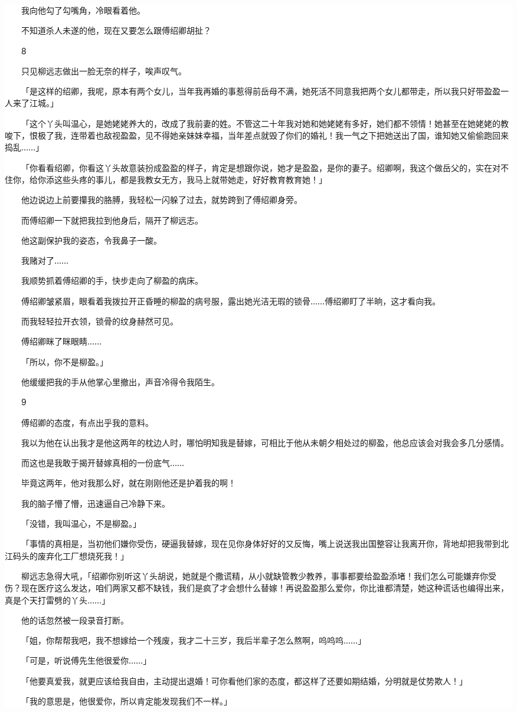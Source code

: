 &emsp;&emsp;我向他勾了勾嘴角，冷眼看着他。  
  
&emsp;&emsp;不知道杀人未遂的他，现在又要怎么跟傅绍卿胡扯？  
  
&emsp;&emsp;8  
  
&emsp;&emsp;只见柳远志做出一脸无奈的样子，唉声叹气。  
  
&emsp;&emsp;「是这样的绍卿，我呢，原本有两个女儿，当年我再婚的事惹得前岳母不满，她死活不同意我把两个女儿都带走，所以我只好带盈盈一人来了江城。」  
  
&emsp;&emsp;「这个丫头叫温心，是她姥姥养大的，改成了我前妻的姓。不管这二十年我对她和她姥姥有多好，她们都不领情！她甚至在她姥姥的教唆下，恨极了我，连带着也敌视盈盈，见不得她亲妹妹幸福，当年差点就毁了你们的婚礼！我一气之下把她送出了国，谁知她又偷偷跑回来捣乱……」  
  
&emsp;&emsp;「你看看绍卿，你看这丫头故意装扮成盈盈的样子，肯定是想跟你说，她才是盈盈，是你的妻子。绍卿啊，我这个做岳父的，实在对不住你，给你添这些头疼的事儿，都是我教女无方，我马上就带她走，好好教育教育她！」  
  
&emsp;&emsp;他边说边上前要攥我的胳膊，我轻松一闪躲了过去，就势跨到了傅绍卿身旁。  
  
&emsp;&emsp;而傅绍卿一下就把我拉到他身后，隔开了柳远志。  
  
&emsp;&emsp;他这副保护我的姿态，令我鼻子一酸。  
  
&emsp;&emsp;我赌对了……  
  
&emsp;&emsp;我顺势抓着傅绍卿的手，快步走向了柳盈的病床。  
  
&emsp;&emsp;傅绍卿皱紧眉，眼看着我拨拉开正昏睡的柳盈的病号服，露出她光洁无瑕的锁骨……傅绍卿盯了半晌，这才看向我。  
  
&emsp;&emsp;而我轻轻拉开衣领，锁骨的纹身赫然可见。  
  
&emsp;&emsp;傅绍卿眯了眯眼睛……  
  
&emsp;&emsp;「所以，你不是柳盈。」  
  
&emsp;&emsp;他缓缓把我的手从他掌心里撤出，声音冷得令我陌生。  
  
&emsp;&emsp;9  
  
&emsp;&emsp;傅绍卿的态度，有点出乎我的意料。  
  
&emsp;&emsp;我以为他在认出我才是他这两年的枕边人时，哪怕明知我是替嫁，可相比于他从未朝夕相处过的柳盈，他总应该会对我会多几分感情。  
  
&emsp;&emsp;而这也是我敢于揭开替嫁真相的一份底气……  
  
&emsp;&emsp;毕竟这两年，他对我那么好，就在刚刚他还是护着我的啊！  
  
&emsp;&emsp;我的脑子懵了懵，迅速逼自己冷静下来。  
  
&emsp;&emsp;「没错，我叫温心，不是柳盈。」  
  
&emsp;&emsp;「事情的真相是，当初他们嫌你受伤，硬逼我替嫁，现在见你身体好好的又反悔，嘴上说送我出国整容让我离开你，背地却把我带到北江码头的废弃化工厂想烧死我！」  
  
&emsp;&emsp;柳远志急得大吼，「绍卿你别听这丫头胡说，她就是个撒谎精，从小就缺管教少教养，事事都要给盈盈添堵！我们怎么可能嫌弃你受伤？现在医疗这么发达，咱们两家又都不缺钱，我们是疯了才会想什么替嫁！再说盈盈那么爱你，你比谁都清楚，她这种谎话也编得出来，真是个天打雷劈的丫头……」  
  
&emsp;&emsp;他的话忽然被一段录音打断。  
  
&emsp;&emsp;「姐，你帮帮我吧，我不想嫁给一个残废，我才二十三岁，我后半辈子怎么熬啊，呜呜呜……」  
  
&emsp;&emsp;「可是，听说傅先生他很爱你……」  
  
&emsp;&emsp;「他要真爱我，就更应该给我自由，主动提出退婚！可你看他们家的态度，都这样了还要如期结婚，分明就是仗势欺人！」  
  
&emsp;&emsp;「我的意思是，他很爱你，所以肯定能发现我们不一样。」  
  